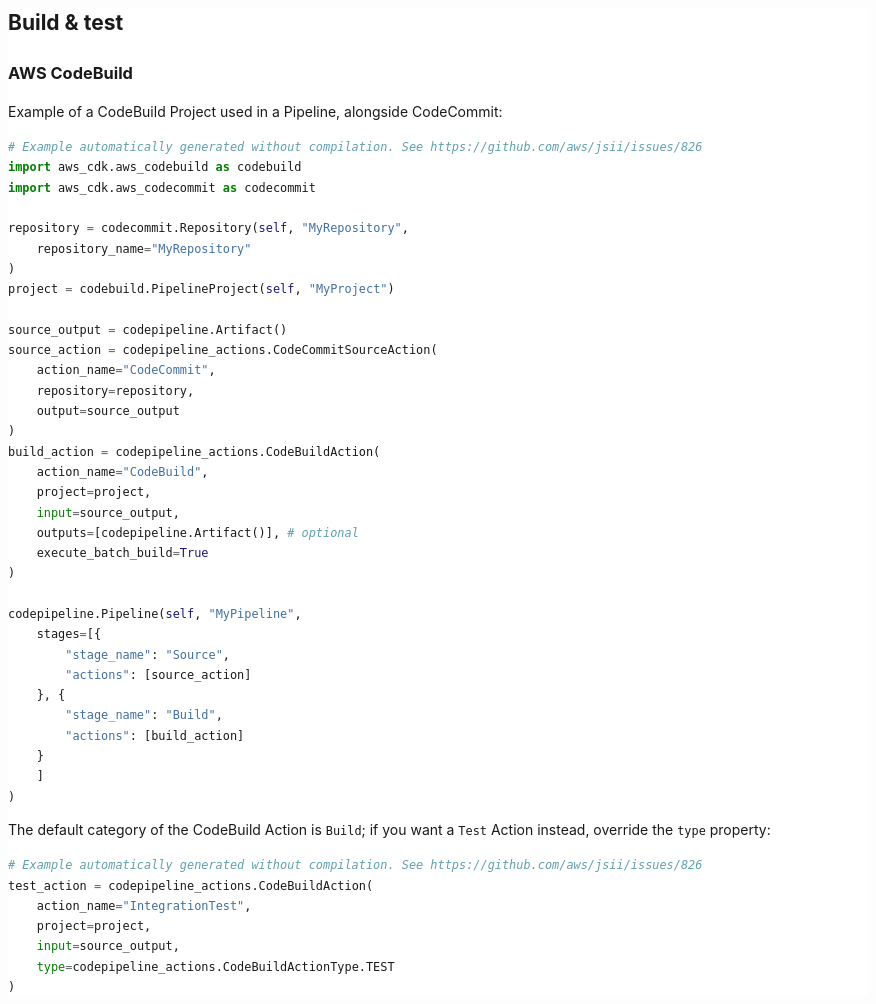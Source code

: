 ## Build & test

### AWS CodeBuild

Example of a CodeBuild Project used in a Pipeline, alongside CodeCommit:

```python
# Example automatically generated without compilation. See https://github.com/aws/jsii/issues/826
import aws_cdk.aws_codebuild as codebuild
import aws_cdk.aws_codecommit as codecommit

repository = codecommit.Repository(self, "MyRepository",
    repository_name="MyRepository"
)
project = codebuild.PipelineProject(self, "MyProject")

source_output = codepipeline.Artifact()
source_action = codepipeline_actions.CodeCommitSourceAction(
    action_name="CodeCommit",
    repository=repository,
    output=source_output
)
build_action = codepipeline_actions.CodeBuildAction(
    action_name="CodeBuild",
    project=project,
    input=source_output,
    outputs=[codepipeline.Artifact()], # optional
    execute_batch_build=True
)

codepipeline.Pipeline(self, "MyPipeline",
    stages=[{
        "stage_name": "Source",
        "actions": [source_action]
    }, {
        "stage_name": "Build",
        "actions": [build_action]
    }
    ]
)
```

The default category of the CodeBuild Action is `Build`;
if you want a `Test` Action instead,
override the `type` property:

```python
# Example automatically generated without compilation. See https://github.com/aws/jsii/issues/826
test_action = codepipeline_actions.CodeBuildAction(
    action_name="IntegrationTest",
    project=project,
    input=source_output,
    type=codepipeline_actions.CodeBuildActionType.TEST
)
```

